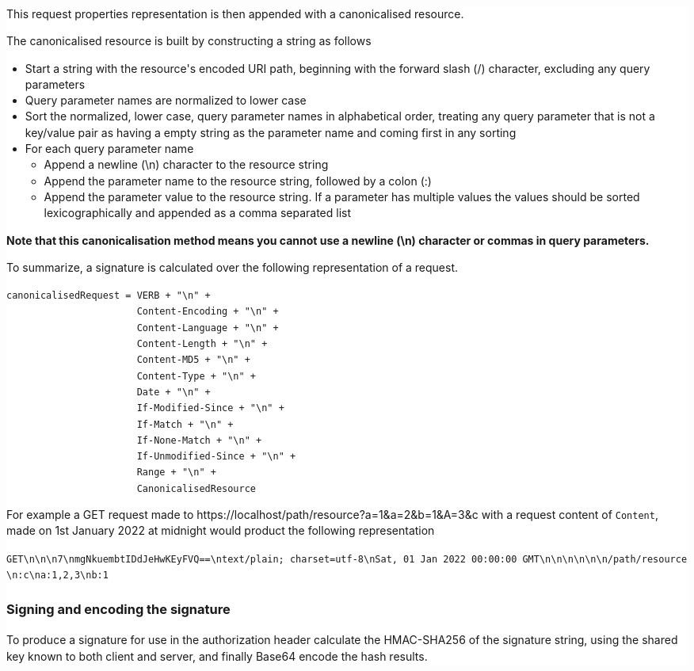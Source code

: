 This request properties representation is then appended with a canonicalised resource.

The canonicalised resource is built by constructing a string as follows

* Start a string with the resource's encoded URI path, beginning with the forward slash (/) character, excluding any query parameters
* Query parameter names are normalized to lower case
* Sort the normalized, lower case, query parameter names in alphabetical order, treating any query parameter that is not a key/value pair as having a empty string as the parameter name and coming 
first in any sorting
* For each query parameter name
  * Append a newline (\n) character to the resource string
  * Append the parameter name to the resource string, followed by a colon (:)
  * Append the parameter value to the resource string. If a parameter has multiple values the values should be sorted lexicographically and appended as
  a comma separated list

**Note that this canonicalisation method means you cannot use a newline (\n) character or commas in query parameters.**

To summarize, a signature is calculated over the following representation of a request.

```
canonicalisedRequest = VERB + "\n" +  
                       Content-Encoding + "\n" +  
                       Content-Language + "\n" +  
                       Content-Length + "\n" +  
                       Content-MD5 + "\n" +  
                       Content-Type + "\n" +  
                       Date + "\n" +  
                       If-Modified-Since + "\n" +  
                       If-Match + "\n" +  
                       If-None-Match + "\n" +  
                       If-Unmodified-Since + "\n" +  
                       Range + "\n" +  
                       CanonicalisedResource
```

For example a GET request made to https://localhost/path/resource?a=1&a=2&b=1&A=3&c with a request content of `Content`, made on 1st January 2022 at midnight would product the following representation

```
GET\n\n\n7\nmgNkuembtIDdJeHwKEyFVQ==\ntext/plain; charset=utf-8\nSat, 01 Jan 2022 00:00:00 GMT\n\n\n\n\n\n/path/resource\n:c\na:1,2,3\nb:1
```

### Signing and encoding the signature

To produce a signature for use in the authorization header calculate the HMAC-SHA256 of the signature string, using the shared key known to both client and server, and finally 
Base64 encode the hash results.
